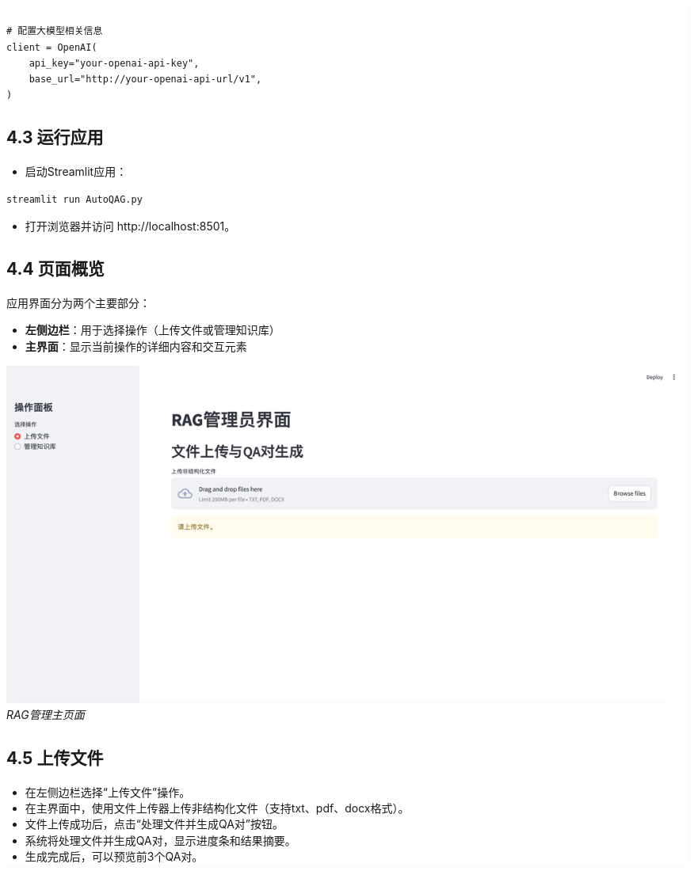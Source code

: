 ```

# 配置大模型相关信息
client = OpenAI(
    api_key="your-openai-api-key",
    base_url="http://your-openai-api-url/v1",
)
```

## 4.3 运行应用
- 启动Streamlit应用：
```
streamlit run AutoQAG.py
```
- 打开浏览器并访问 http://localhost:8501。
 
## 4.4 页面概览
应用界面分为两个主要部分：
- **左侧边栏**：用于选择操作（上传文件或管理知识库）
- **主界面**：显示当前操作的详细内容和交互元素

![](Figure/RAG管理主页面.png)
_RAG管理主页面_

## 4.5 上传文件
- 在左侧边栏选择“上传文件”操作。
- 在主界面中，使用文件上传器上传非结构化文件（支持txt、pdf、docx格式）。
- 文件上传成功后，点击“处理文件并生成QA对”按钮。
-  系统将处理文件并生成QA对，显示进度条和结果摘要。
- 生成完成后，可以预览前3个QA对。
